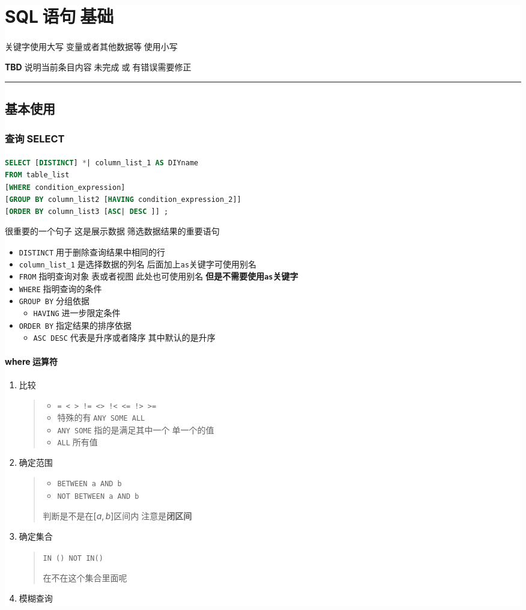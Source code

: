 # SQL 语句 基础

关键字使用大写 变量或者其他数据等 使用小写

**TBD** 说明当前条目内容 未完成 或 有错误需要修正

---

## 基本使用

### 查询 SELECT

```sql
SELECT [DISTINCT] *| column_list_1 AS DIYname
FROM table_list
[WHERE condition_expression]
[GROUP BY column_list2 [HAVING condition_expression_2]]
[ORDER BY column_list3 [ASC| DESC ]] ;
```

很重要的一个句子 这是展示数据 筛选数据结果的重要语句

- `DISTINCT` 用于删除查询结果中相同的行
- `column_list_1` 是选择数据的列名 后面加上`as`关键字可使用别名
- `FROM` 指明查询对象 表或者视图 此处也可使用别名 **但是不需要使用`as`关键字**
- `WHERE` 指明查询的条件
- `GROUP BY` 分组依据
  - `HAVING` 进一步限定条件
- `ORDER BY` 指定结果的排序依据
  - `ASC DESC` 代表是升序或者降序 其中默认的是升序

#### where 运算符

1. 比较

   > - `= < > != <> !< <= !> >=`
   > - 特殊的有 `ANY SOME ALL`
   > - `ANY SOME` 指的是满足其中一个 单一个的值
   > - `ALL` 所有值

2. 确定范围

   > - `BETWEEN a AND b`
   > - `NOT BETWEEN a AND b`
   >
   > 判断是不是在$[a,b]$区间内 注意是**闭区间**

3. 确定集合

   > `IN () NOT IN()`
   >
   > 在不在这个集合里面呢

4. 模糊查询
